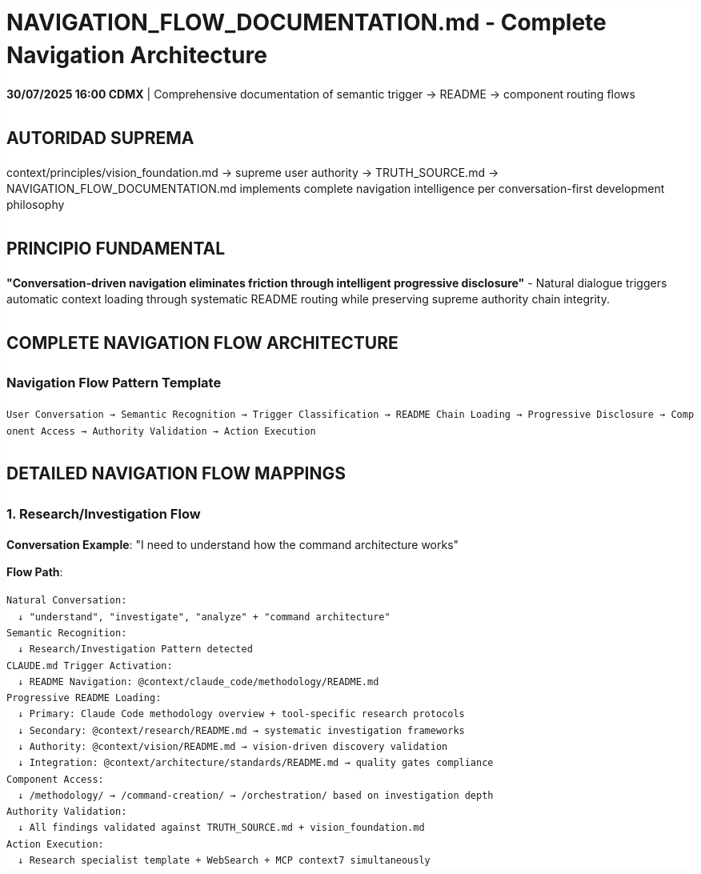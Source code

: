 # NAVIGATION_FLOW_DOCUMENTATION.md - Complete Navigation Architecture

**30/07/2025 16:00 CDMX** | Comprehensive documentation of semantic trigger → README → component routing flows

## AUTORIDAD SUPREMA
context/principles/vision_foundation.md → supreme user authority → TRUTH_SOURCE.md → NAVIGATION_FLOW_DOCUMENTATION.md implements complete navigation intelligence per conversation-first development philosophy

## PRINCIPIO FUNDAMENTAL
**"Conversation-driven navigation eliminates friction through intelligent progressive disclosure"** - Natural dialogue triggers automatic context loading through systematic README routing while preserving supreme authority chain integrity.

## COMPLETE NAVIGATION FLOW ARCHITECTURE

### Navigation Flow Pattern Template
```
User Conversation → Semantic Recognition → Trigger Classification → README Chain Loading → Progressive Disclosure → Component Access → Authority Validation → Action Execution
```

## DETAILED NAVIGATION FLOW MAPPINGS

### 1. Research/Investigation Flow
**Conversation Example**: "I need to understand how the command architecture works"

**Flow Path**:
```
Natural Conversation:
  ↓ "understand", "investigate", "analyze" + "command architecture"
Semantic Recognition: 
  ↓ Research/Investigation Pattern detected
CLAUDE.md Trigger Activation:
  ↓ README Navigation: @context/claude_code/methodology/README.md
Progressive README Loading:
  ↓ Primary: Claude Code methodology overview + tool-specific research protocols
  ↓ Secondary: @context/research/README.md → systematic investigation frameworks
  ↓ Authority: @context/vision/README.md → vision-driven discovery validation
  ↓ Integration: @context/architecture/standards/README.md → quality gates compliance
Component Access:
  ↓ /methodology/ → /command-creation/ → /orchestration/ based on investigation depth
Authority Validation:
  ↓ All findings validated against TRUTH_SOURCE.md + vision_foundation.md
Action Execution:
  ↓ Research specialist template + WebSearch + MCP context7 simultaneously
```
